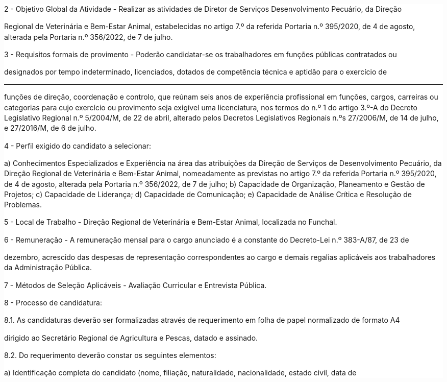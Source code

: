 2 - Objetivo Global da Atividade - Realizar as atividades de Diretor de Serviços Desenvolvimento Pecuário, da Direção

Regional de Veterinária e Bem-Estar Animal, estabelecidas no artigo 7.º da referida Portaria n.º 395/2020, de 4 de
agosto, alterada pela Portaria n.º 356/2022, de 7 de julho.

3 - Requisitos formais de provimento - Poderão candidatar-se os trabalhadores em funções públicas contratados ou

designados por tempo indeterminado, licenciados, dotados de competência técnica e aptidão para o exercício de




---

funções de direção, coordenação e controlo, que reúnam seis anos de experiência profissional em funções, cargos,
carreiras ou categorias para cujo exercício ou provimento seja exigível uma licenciatura, nos termos do n.º 1 do artigo
3.º-A do Decreto Legislativo Regional n.º 5/2004/M, de 22 de abril, alterado pelos Decretos Legislativos Regionais
n.ºs 27/2006/M, de 14 de julho, e 27/2016/M, de 6 de julho.

4 - Perfil exigido do candidato a selecionar:

a) Conhecimentos Especializados e Experiência na área das atribuições da Direção de Serviços de
Desenvolvimento Pecuário, da Direção Regional de Veterinária e Bem-Estar Animal, nomeadamente as
previstas no artigo 7.º da referida Portaria n.º 395/2020, de 4 de agosto, alterada pela Portaria n.º 356/2022, de 7
de julho;
b) Capacidade de Organização, Planeamento e Gestão de Projetos;
c) Capacidade de Liderança;
d) Capacidade de Comunicação;
e) Capacidade de Análise Crítica e Resolução de Problemas.

5 - Local de Trabalho - Direção Regional de Veterinária e Bem-Estar Animal, localizada no Funchal.

6 - Remuneração - A remuneração mensal para o cargo anunciado é a constante do Decreto-Lei n.º 383-A/87, de 23 de

dezembro, acrescido das despesas de representação correspondentes ao cargo e demais regalias aplicáveis aos
trabalhadores da Administração Pública.

7 - Métodos de Seleção Aplicáveis - Avaliação Curricular e Entrevista Pública.

8 - Processo de candidatura:


8.1. As candidaturas deverão ser formalizadas através de requerimento em folha de papel normalizado de formato A4

dirigido ao Secretário Regional de Agricultura e Pescas, datado e assinado.

8.2. Do requerimento deverão constar os seguintes elementos:

a) Identificação completa do candidato (nome, filiação, naturalidade, nacionalidade, estado civil, data de
